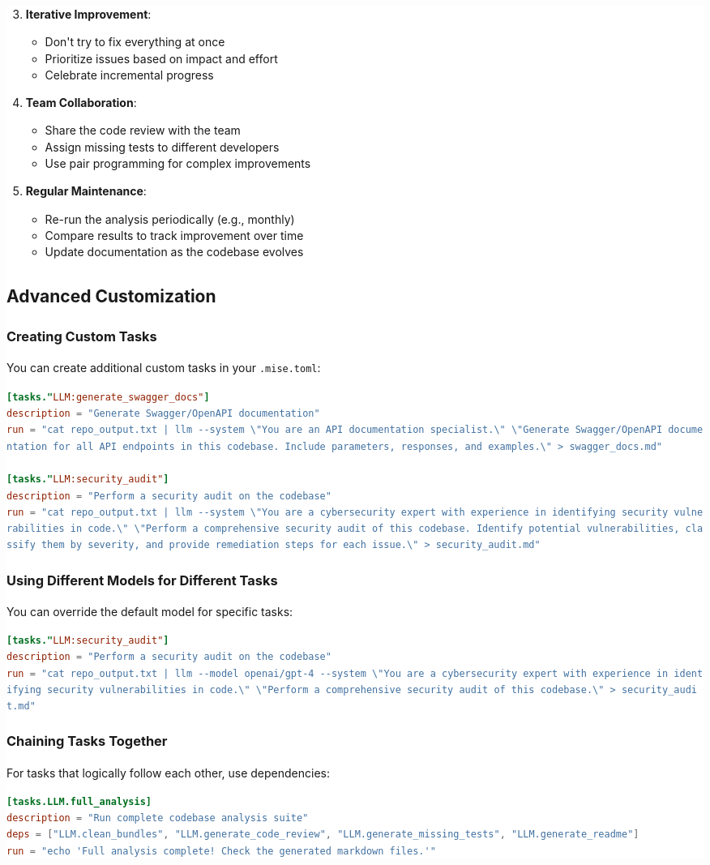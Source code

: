 3. **Iterative Improvement**:
   - Don't try to fix everything at once
   - Prioritize issues based on impact and effort
   - Celebrate incremental progress

4. **Team Collaboration**:
   - Share the code review with the team
   - Assign missing tests to different developers
   - Use pair programming for complex improvements

5. **Regular Maintenance**:
   - Re-run the analysis periodically (e.g., monthly)
   - Compare results to track improvement over time
   - Update documentation as the codebase evolves

## Advanced Customization

### Creating Custom Tasks

You can create additional custom tasks in your `.mise.toml`:

```toml
[tasks."LLM:generate_swagger_docs"]
description = "Generate Swagger/OpenAPI documentation"
run = "cat repo_output.txt | llm --system \"You are an API documentation specialist.\" \"Generate Swagger/OpenAPI documentation for all API endpoints in this codebase. Include parameters, responses, and examples.\" > swagger_docs.md"

[tasks."LLM:security_audit"]
description = "Perform a security audit on the codebase"
run = "cat repo_output.txt | llm --system \"You are a cybersecurity expert with experience in identifying security vulnerabilities in code.\" \"Perform a comprehensive security audit of this codebase. Identify potential vulnerabilities, classify them by severity, and provide remediation steps for each issue.\" > security_audit.md"
```

### Using Different Models for Different Tasks

You can override the default model for specific tasks:

```toml
[tasks."LLM:security_audit"]
description = "Perform a security audit on the codebase"
run = "cat repo_output.txt | llm --model openai/gpt-4 --system \"You are a cybersecurity expert with experience in identifying security vulnerabilities in code.\" \"Perform a comprehensive security audit of this codebase.\" > security_audit.md"
```

### Chaining Tasks Together

For tasks that logically follow each other, use dependencies:

```toml
[tasks.LLM.full_analysis]
description = "Run complete codebase analysis suite"
deps = ["LLM.clean_bundles", "LLM.generate_code_review", "LLM.generate_missing_tests", "LLM.generate_readme"]
run = "echo 'Full analysis complete! Check the generated markdown files.'"
```
